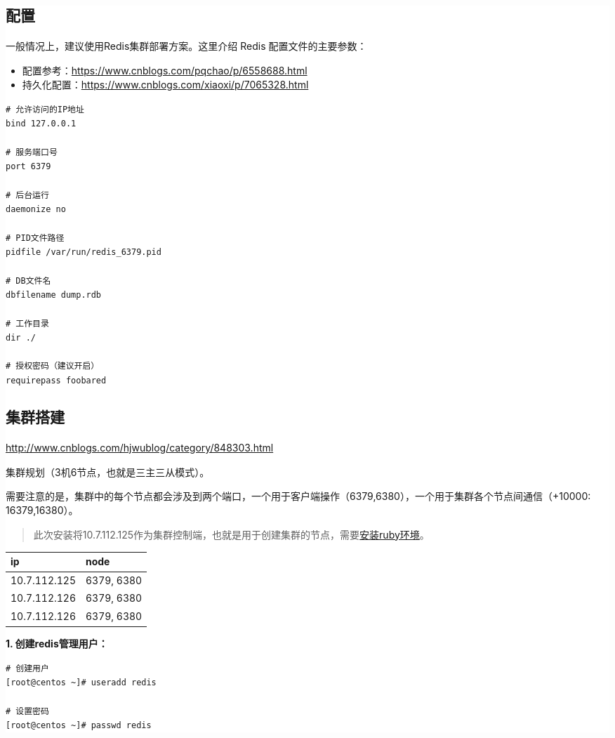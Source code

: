 ## 配置

一般情况上，建议使用Redis集群部署方案。这里介绍 Redis 配置文件的主要参数：

- 配置参考：https://www.cnblogs.com/pqchao/p/6558688.html
- 持久化配置：https://www.cnblogs.com/xiaoxi/p/7065328.html

```
# 允许访问的IP地址
bind 127.0.0.1

# 服务端口号
port 6379

# 后台运行
daemonize no

# PID文件路径
pidfile /var/run/redis_6379.pid

# DB文件名
dbfilename dump.rdb

# 工作目录
dir ./

# 授权密码（建议开启）
requirepass foobared
```

## 集群搭建

http://www.cnblogs.com/hjwublog/category/848303.html

集群规划（3机6节点，也就是三主三从模式）。

需要注意的是，集群中的每个节点都会涉及到两个端口，一个用于客户端操作（6379,6380），一个用于集群各个节点间通信（+10000: 16379,16380）。

> 此次安装将10.7.112.125作为集群控制端，也就是用于创建集群的节点，需要[安装ruby环境](./RUBY.md)。

| ip | node |
|:---|:---|
| 10.7.112.125 | 6379, 6380 |
| 10.7.112.126 | 6379, 6380 |
| 10.7.112.126 | 6379, 6380 |

**1. 创建redis管理用户：**

```
# 创建用户
[root@centos ~]# useradd redis

# 设置密码
[root@centos ~]# passwd redis
```
